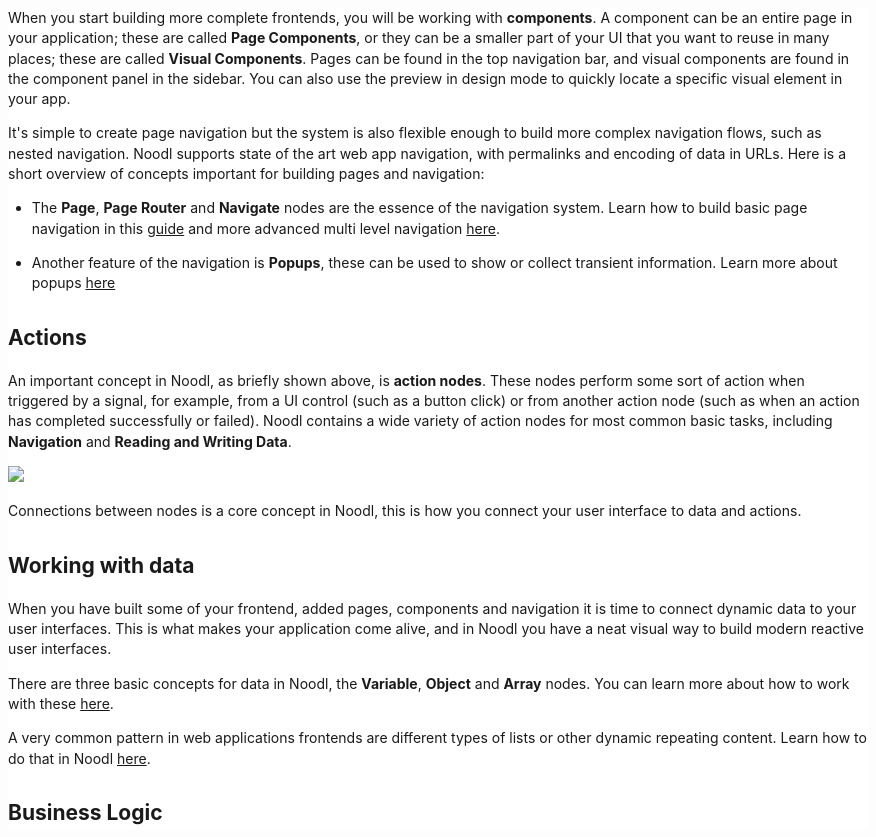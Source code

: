 When you start building more complete frontends, you will be working with **components**. A component can be an entire page in your application; these are called **Page Components**, or they can be a smaller part of your UI that you want to reuse in many places; these are called **Visual Components**. Pages can be found in the top navigation bar, and visual components are found in the component panel in the sidebar. You can also use the preview in design mode to quickly locate a specific visual element in your app.

<div className="ndl-video">
    <video width="100%" autoPlay muted loop src={useBaseUrl("/docs/getting-started/basic-concepts/nav-1.mp4")}/>
</div>

It's simple to create page navigation but the system is also flexible enough to build more complex navigation flows, such as nested navigation. Noodl supports state of the art web app navigation, with permalinks and encoding of data in URLs. Here is a short overview of concepts important for building pages and navigation:

- The **Page**, **Page Router** and **Navigate** nodes are the essence of the navigation system. Learn how to build basic page navigation in this [guide](/docs/guides/navigation/basic-navigation) and more advanced multi level navigation [here](/docs/guides/navigation/multi-level-navigation).

- Another feature of the navigation is **Popups**, these can be used to show or collect transient information. Learn more about popups [here](/docs/guides/navigation/popups)

## Actions

An important concept in Noodl, as briefly shown above, is **action nodes**. These nodes perform some sort of action when triggered by a signal, for example, from a UI control (such as a button click) or from another action node (such as when an action has completed successfully or failed). Noodl contains a wide variety of action nodes for most common basic tasks, including **Navigation** and **Reading and Writing Data**.

![](/docs/getting-started/basic-concepts/connecting-nodes.gif)

Connections between nodes is a core concept in Noodl, this is how you connect your user interface to data and actions.

## Working with data

When you have built some of your frontend, added pages, components and navigation it is time to connect dynamic data to your user interfaces. This is what makes your application come alive, and in Noodl you have a neat visual way to build modern reactive user interfaces.

<div className="ndl-video">
    <video width="100%" autoPlay muted loop src={useBaseUrl("/docs/getting-started/basic-concepts/data-1.mp4")}/>
</div>

There are three basic concepts for data in Noodl, the **Variable**, **Object** and **Array** nodes. You can learn more about how to work with these [here](/docs/guides/data/overview).

A very common pattern in web applications frontends are different types of lists or other dynamic repeating content. Learn how to do that in Noodl [here](/docs/guides/data/list-basics).

## Business Logic
